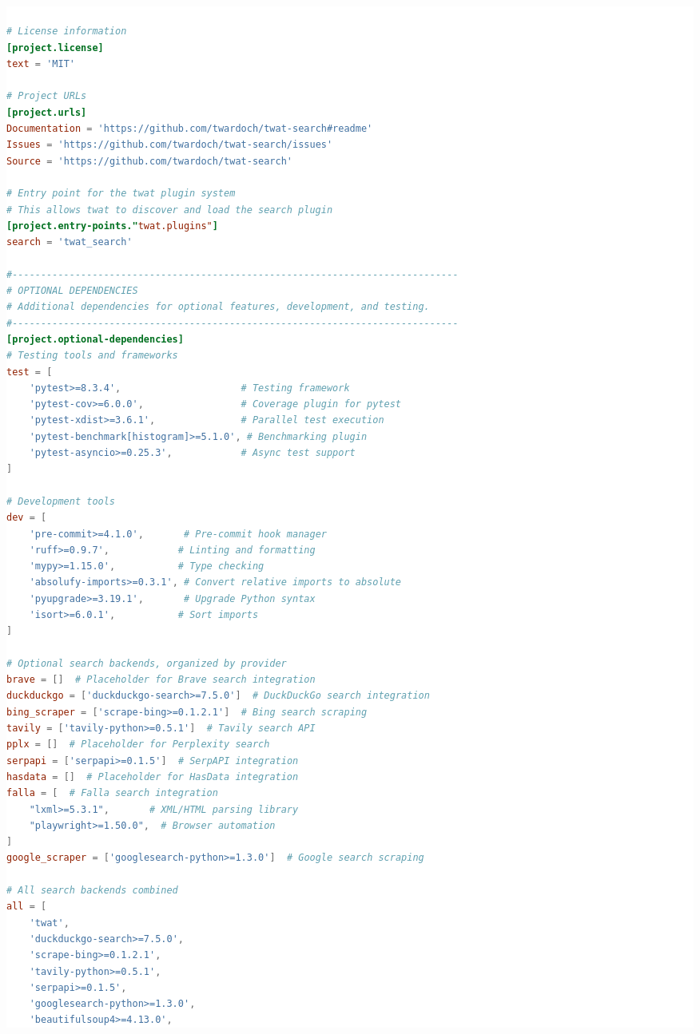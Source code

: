 ```toml

# License information
[project.license]
text = 'MIT'

# Project URLs
[project.urls]
Documentation = 'https://github.com/twardoch/twat-search#readme'
Issues = 'https://github.com/twardoch/twat-search/issues'
Source = 'https://github.com/twardoch/twat-search'

# Entry point for the twat plugin system
# This allows twat to discover and load the search plugin
[project.entry-points."twat.plugins"]
search = 'twat_search'

#------------------------------------------------------------------------------
# OPTIONAL DEPENDENCIES
# Additional dependencies for optional features, development, and testing.
#------------------------------------------------------------------------------
[project.optional-dependencies]
# Testing tools and frameworks
test = [
    'pytest>=8.3.4',                     # Testing framework
    'pytest-cov>=6.0.0',                 # Coverage plugin for pytest
    'pytest-xdist>=3.6.1',               # Parallel test execution
    'pytest-benchmark[histogram]>=5.1.0', # Benchmarking plugin
    'pytest-asyncio>=0.25.3',            # Async test support
]

# Development tools
dev = [
    'pre-commit>=4.1.0',       # Pre-commit hook manager
    'ruff>=0.9.7',            # Linting and formatting
    'mypy>=1.15.0',           # Type checking
    'absolufy-imports>=0.3.1', # Convert relative imports to absolute
    'pyupgrade>=3.19.1',       # Upgrade Python syntax
    'isort>=6.0.1',           # Sort imports
]

# Optional search backends, organized by provider
brave = []  # Placeholder for Brave search integration
duckduckgo = ['duckduckgo-search>=7.5.0']  # DuckDuckGo search integration
bing_scraper = ['scrape-bing>=0.1.2.1']  # Bing search scraping
tavily = ['tavily-python>=0.5.1']  # Tavily search API
pplx = []  # Placeholder for Perplexity search
serpapi = ['serpapi>=0.1.5']  # SerpAPI integration
hasdata = []  # Placeholder for HasData integration
falla = [  # Falla search integration
    "lxml>=5.3.1",       # XML/HTML parsing library
    "playwright>=1.50.0",  # Browser automation
]
google_scraper = ['googlesearch-python>=1.3.0']  # Google search scraping

# All search backends combined
all = [
    'twat',
    'duckduckgo-search>=7.5.0',
    'scrape-bing>=0.1.2.1',
    'tavily-python>=0.5.1',
    'serpapi>=0.1.5',
    'googlesearch-python>=1.3.0',
    'beautifulsoup4>=4.13.0',
```